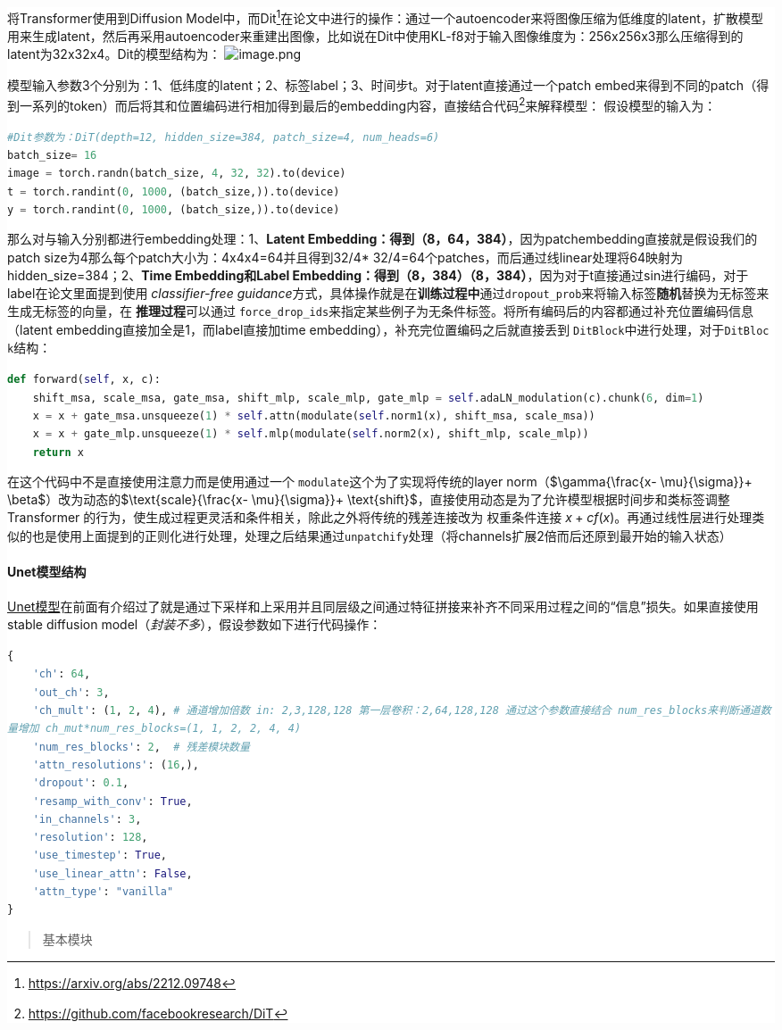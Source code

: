 将Transformer使用到Diffusion Model中，而Dit[^2]在论文中进行的操作：通过一个autoencoder来将图像压缩为低维度的latent，扩散模型用来生成latent，然后再采用autoencoder来重建出图像，比如说在Dit中使用KL-f8对于输入图像维度为：256x256x3那么压缩得到的latent为32x32x4。Dit的模型结构为：
![image.png](https://s2.loli.net/2025/06/21/d2MSPBkTt9aIlZi.webp)

模型输入参数3个分别为：1、低纬度的latent；2、标签label；3、时间步t。对于latent直接通过一个patch embed来得到不同的patch（得到一系列的token）而后将其和位置编码进行相加得到最后的embedding内容，直接结合代码[^3]来解释模型：
假设模型的输入为：

```python
#Dit参数为：DiT(depth=12, hidden_size=384, patch_size=4, num_heads=6)
batch_size= 16
image = torch.randn(batch_size, 4, 32, 32).to(device)
t = torch.randint(0, 1000, (batch_size,)).to(device)
y = torch.randint(0, 1000, (batch_size,)).to(device)
```

那么对与输入分别都进行embedding处理：1、**Latent Embedding：得到（8，64，384）**，因为patchembedding直接就是假设我们的patch size为4那么每个patch大小为：4x4x4=64并且得到32/4* 32/4=64个patches，而后通过线linear处理将64映射为hidden_size=384；2、**Time Embedding和Label Embedding：得到（8，384）（8，384）**，因为对于t直接通过sin进行编码，对于label在论文里面提到使用 *classifier-free guidance*方式，具体操作就是在**训练过程中**通过`dropout_prob`来将输入标签**随机**替换为无标签来生成无标签的向量，在 **推理过程**可以通过 `force_drop_ids`来指定某些例子为无条件标签。将所有编码后的内容都通过补充位置编码信息（latent embedding直接加全是1，而label直接加time embedding），补充完位置编码之后就直接丢到 `DitBlock`中进行处理，对于`DitBlock`结构：
```python
def forward(self, x, c):
    shift_msa, scale_msa, gate_msa, shift_mlp, scale_mlp, gate_mlp = self.adaLN_modulation(c).chunk(6, dim=1)
    x = x + gate_msa.unsqueeze(1) * self.attn(modulate(self.norm1(x), shift_msa, scale_msa))
    x = x + gate_mlp.unsqueeze(1) * self.mlp(modulate(self.norm2(x), shift_mlp, scale_mlp))
    return x
```

在这个代码中不是直接使用注意力而是使用通过一个 `modulate`这个为了实现将传统的layer norm（$\gamma{\frac{x- \mu}{\sigma}}+ \beta$）改为动态的$\text{scale}{\frac{x- \mu}{\sigma}}+ \text{shift}$，直接使用动态是为了允许模型根据时间步和类标签调整 Transformer 的行为，使生成过程更灵活和条件相关，除此之外将传统的残差连接改为 权重条件连接 $x+cf(x)$。再通过线性层进行处理类似的也是使用上面提到的正则化进行处理，处理之后结果通过`unpatchify`处理（将channels扩展2倍而后还原到最开始的输入状态）

#### Unet模型结构
[Unet模型](https://www.big-yellow-j.top/posts/2025/01/18/CV-Backbone.html#:~:text=%E6%A2%AF%E5%BA%A6%E6%B6%88%E5%A4%B1%E9%97%AE%E9%A2%98%E3%80%82-,2.Unet%E7%B3%BB%E5%88%97,-Unet%E4%B8%BB%E8%A6%81%E4%BB%8B%E7%BB%8D)在前面有介绍过了就是通过下采样和上采用并且同层级之间通过特征拼接来补齐不同采用过程之间的“信息”损失。如果直接使用stable diffusion model（*封装不多*），假设参数如下进行代码操作：
```python
{
    'ch': 64,
    'out_ch': 3,
    'ch_mult': (1, 2, 4), # 通道增加倍数 in: 2,3,128,128 第一层卷积：2,64,128,128 通过这个参数直接结合 num_res_blocks来判断通道数量增加 ch_mut*num_res_blocks=(1, 1, 2, 2, 4, 4)
    'num_res_blocks': 2,  # 残差模块数量
    'attn_resolutions': (16,),
    'dropout': 0.1,
    'resamp_with_conv': True,
    'in_channels': 3,
    'resolution': 128,
    'use_timestep': True,
    'use_linear_attn': False,
    'attn_type': "vanilla"
}
```
> 基本模块


[^1]: https://arxiv.org/pdf/2102.09672
[^2]: https://arxiv.org/abs/2212.09748
[^3]: https://github.com/facebookresearch/DiT
[^4]: https://huggingface.co/docs/diffusers/en/tutorials/basic_training
[^5]: https://arxiv.org/pdf/2208.11970
[^6]: https://arxiv.org/abs/2006.11239
[^7]: https://huggingface.co/docs/diffusers/en/index
[^8]: https://lilianweng.github.io/posts/2021-07-11-diffusion-models/
[^9]: https://arxiv.org/abs/2112.10752
[^10]: https://arxiv.org/pdf/2010.02502
[^11]: https://arxiv.org/pdf/2204.06125